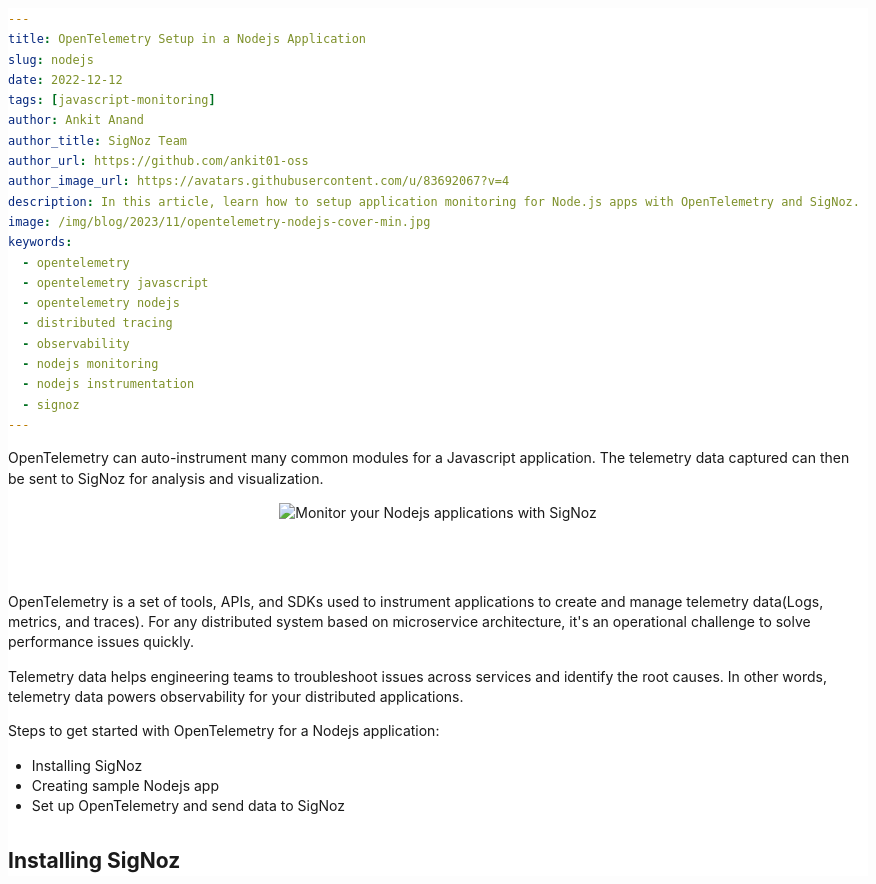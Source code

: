 ```yaml
---
title: OpenTelemetry Setup in a Nodejs Application
slug: nodejs
date: 2022-12-12
tags: [javascript-monitoring]
author: Ankit Anand
author_title: SigNoz Team
author_url: https://github.com/ankit01-oss
author_image_url: https://avatars.githubusercontent.com/u/83692067?v=4
description: In this article, learn how to setup application monitoring for Node.js apps with OpenTelemetry and SigNoz.
image: /img/blog/2023/11/opentelemetry-nodejs-cover-min.jpg
keywords:
  - opentelemetry
  - opentelemetry javascript
  - opentelemetry nodejs
  - distributed tracing
  - observability
  - nodejs monitoring
  - nodejs instrumentation
  - signoz
---
```


<head>
  <link rel="canonical" href="https://signoz.io/opentelemetry/nodejs/"/>
</head>

OpenTelemetry can auto-instrument many common modules for a Javascript application. The telemetry data captured can then be sent to SigNoz for analysis and visualization.



<figure data-zoomable align='center'>
    <img src="/img/blog/2023/11/opentelemetry-nodejs-cover.webp" alt="Monitor your Nodejs applications with SigNoz"/>
</figure>

<br></br>


OpenTelemetry is a set of tools, APIs, and SDKs used to instrument applications to create and manage telemetry data(Logs, metrics, and traces). For any distributed system based on microservice architecture, it's an operational challenge to solve performance issues quickly.

Telemetry data helps engineering teams to troubleshoot issues across services and identify the root causes. In other words, telemetry data powers observability for your distributed applications.

Steps to get started with OpenTelemetry for a Nodejs application:

- Installing SigNoz
- Creating sample Nodejs app
- Set up OpenTelemetry and send data to SigNoz

## Installing SigNoz
